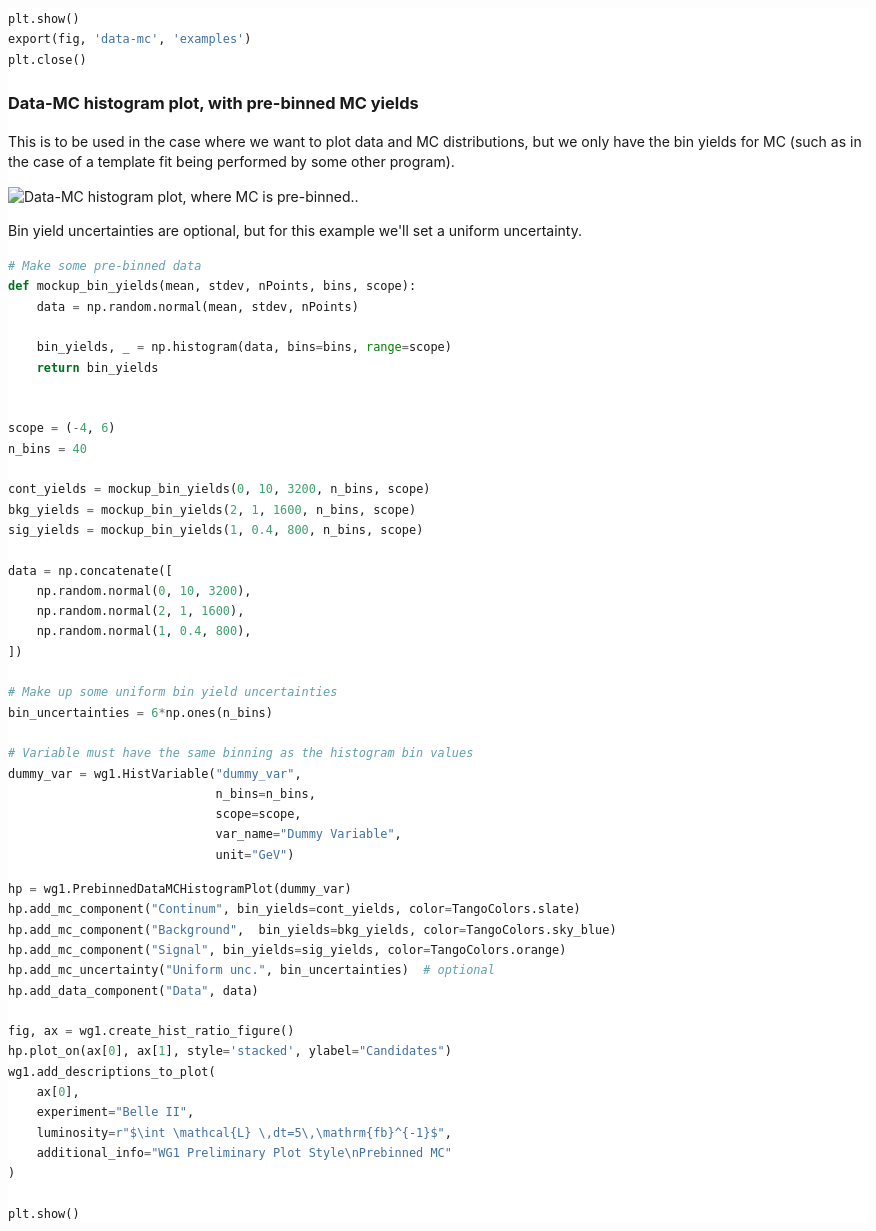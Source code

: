 ```python
plt.show()
export(fig, 'data-mc', 'examples')
plt.close()
```

### Data-MC histogram plot, with pre-binned MC yields

This is to be used in the case where we want to plot data and MC distributions, but we only have the bin yields for MC (such as in the case of a template fit being performed by some other program).

![Data-MC histogram plot, where MC is pre-binned.](fig/Prebinned.png).

Bin yield uncertainties are optional, but for this example we'll set a uniform uncertainty.

```python
# Make some pre-binned data
def mockup_bin_yields(mean, stdev, nPoints, bins, scope):
    data = np.random.normal(mean, stdev, nPoints)

    bin_yields, _ = np.histogram(data, bins=bins, range=scope)
    return bin_yields


scope = (-4, 6)
n_bins = 40

cont_yields = mockup_bin_yields(0, 10, 3200, n_bins, scope)
bkg_yields = mockup_bin_yields(2, 1, 1600, n_bins, scope)
sig_yields = mockup_bin_yields(1, 0.4, 800, n_bins, scope)

data = np.concatenate([
    np.random.normal(0, 10, 3200),
    np.random.normal(2, 1, 1600),
    np.random.normal(1, 0.4, 800),
])

# Make up some uniform bin yield uncertainties
bin_uncertainties = 6*np.ones(n_bins)

# Variable must have the same binning as the histogram bin values
dummy_var = wg1.HistVariable("dummy_var",
                             n_bins=n_bins,
                             scope=scope,
                             var_name="Dummy Variable",
                             unit="GeV")
```

```python
hp = wg1.PrebinnedDataMCHistogramPlot(dummy_var)
hp.add_mc_component("Continum", bin_yields=cont_yields, color=TangoColors.slate)
hp.add_mc_component("Background",  bin_yields=bkg_yields, color=TangoColors.sky_blue)
hp.add_mc_component("Signal", bin_yields=sig_yields, color=TangoColors.orange)
hp.add_mc_uncertainty("Uniform unc.", bin_uncertainties)  # optional
hp.add_data_component("Data", data)

fig, ax = wg1.create_hist_ratio_figure()
hp.plot_on(ax[0], ax[1], style='stacked', ylabel="Candidates")
wg1.add_descriptions_to_plot(
    ax[0],
    experiment="Belle II",
    luminosity=r"$\int \mathcal{L} \,dt=5\,\mathrm{fb}^{-1}$",
    additional_info="WG1 Preliminary Plot Style\nPrebinned MC"
)

plt.show()
```
